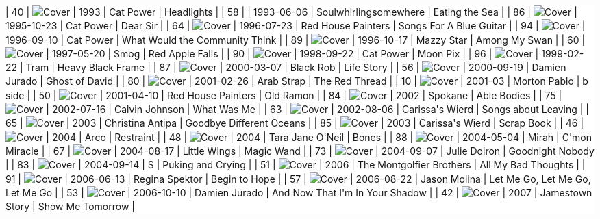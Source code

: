 | 40 | ![Cover](http://coverartarchive.org/release/7010c4b6-bd6b-44f9-8395-e7dbf97337ea/14469367172-250.jpg) | 1993 | Cat Power | Headlights |
| 58 |  | 1993-06-06 | Soulwhirlingsomewhere | Eating the Sea |
| 86 | ![Cover](https://i.discogs.com/enCDaqWTh3vbknhKCKTFD8DHhPEjg_-yt0LaWJdNiOA/rs:fit/g:sm/q:40/h:150/w:150/czM6Ly9kaXNjb2dz/LWRhdGFiYXNlLWlt/YWdlcy9SLTEyMDY5/MTgtMTQ3MzEzMjcy/NS0xNjEyLmpwZWc.jpeg) | 1995-10-23 | Cat Power | Dear Sir |
| 64 | ![Cover](http://coverartarchive.org/release/4d8225c8-ee55-4fff-8d4b-bb9f81348593/21727440618-250.jpg) | 1996-07-23 | Red House Painters | Songs For A Blue Guitar |
| 94 | ![Cover](http://coverartarchive.org/release/cb552dc7-b0fe-4bcd-b864-1b3940baee8c/6010090362-250.jpg) | 1996-09-10 | Cat Power | What Would the Community Think |
| 89 | ![Cover](http://coverartarchive.org/release/3ee6bd30-4a23-40cb-9958-d0c321ccdff3/17361537089-250.jpg) | 1996-10-17 | Mazzy Star | Among My Swan |
| 60 | ![Cover](http://coverartarchive.org/release/27d99673-cdc9-4172-bdf6-d3bd0620c0ee/15960021076-250.jpg) | 1997-05-20 | Smog | Red Apple Falls |
| 90 | ![Cover](http://coverartarchive.org/release/5d58d210-a58c-4532-a2f5-54c6001a063d/12639050704-250.jpg) | 1998-09-22 | Cat Power | Moon Pix |
| 96 | ![Cover](https://i.discogs.com/qtF5rX3iVEWmrnUmwKMLirDFu0xUT3XoPpiVVe1PZjI/rs:fit/g:sm/q:40/h:150/w:150/czM6Ly9kaXNjb2dz/LWRhdGFiYXNlLWlt/YWdlcy9SLTc0Mzkz/My0xNjYxMTA4NzY0/LTE4MjcuanBlZw.jpeg) | 1999-02-22 | Tram | Heavy Black Frame |
| 87 | ![Cover](https://i.discogs.com/PCC5htzpY09y6cPFdvpldgf1V3TCvzk8uJkAHubNvgY/rs:fit/g:sm/q:40/h:150/w:150/czM6Ly9kaXNjb2dz/LWRhdGFiYXNlLWlt/YWdlcy9SLTQyNTM3/NS0xMTYyNTc2NjE0/LmpwZWc.jpeg) | 2000-03-07 | Black Rob | Life Story |
| 56 | ![Cover](https://lastfm.freetls.fastly.net/i/u/34s/9d179bb39f3e7f77c12cd97464a53394.png) | 2000-09-19 | Damien Jurado | Ghost of David |
| 80 | ![Cover](https://i.discogs.com/CTnUCceSihk16-8-qfZtVYMCBEU-Yc0PI05TiuJpceM/rs:fit/g:sm/q:40/h:150/w:150/czM6Ly9kaXNjb2dz/LWRhdGFiYXNlLWlt/YWdlcy9SLTEzMDYw/Ny0xMjM3NDA1NDAz/LmpwZWc.jpeg) | 2001-02-26 | Arab Strap | The Red Thread |
| 10 | ![Cover](https://i.discogs.com/j66-CEcU8xYTP_FNHV_xUSkKM4D3_QjYhjbxNum-WJ0/rs:fit/g:sm/q:40/h:150/w:150/czM6Ly9kaXNjb2dz/LWRhdGFiYXNlLWlt/YWdlcy9SLTI5NTk4/NTItMTMwOTIxNTE4/MC5naWY.jpeg) | 2001-03 | Morton Pablo | b side |
| 50 | ![Cover](http://coverartarchive.org/release/e1fddb1f-4387-445b-b5de-e92095d88dc8/26223664831-250.jpg) | 2001-04-10 | Red House Painters | Old Ramon |
| 84 | ![Cover](https://i.discogs.com/5AEy21uI1XrALr63v0Lhvfacl0OTb4VzLPwAo9y-k2A/rs:fit/g:sm/q:40/h:150/w:150/czM6Ly9kaXNjb2dz/LWRhdGFiYXNlLWlt/YWdlcy9SLTc5MjQ0/Mi0xMTU5Mjg1MTMy/LmpwZWc.jpeg) | 2002 | Spokane | Able Bodies |
| 75 | ![Cover](http://coverartarchive.org/release/c0bc04d7-de9d-430c-b46a-94e04feea112/13671105618-250.jpg) | 2002-07-16 | Calvin Johnson | What Was Me |
| 63 | ![Cover](http://coverartarchive.org/release/948a8a4c-23f3-4bf2-b201-dcb68a89b897/22908767075-250.jpg) | 2002-08-06 | Carissa's Wierd | Songs about Leaving |
| 65 | ![Cover](https://i.discogs.com/KItehpguXGqwV-d1bNGsrKahG_Zo0TOLFES5HvaWMEk/rs:fit/g:sm/q:40/h:150/w:150/czM6Ly9kaXNjb2dz/LWRhdGFiYXNlLWlt/YWdlcy9SLTE2NTg3/NTU4LTE2MDg2NTc1/NTYtOTE2My5qcGVn.jpeg) | 2003 | Christina Antipa | Goodbye Different Oceans |
| 85 | ![Cover](https://i.discogs.com/SF-HjDRBq4vjEYAsdwRGS46sT3Ne311quB3_tt_RCPQ/rs:fit/g:sm/q:40/h:150/w:150/czM6Ly9kaXNjb2dz/LWRhdGFiYXNlLWlt/YWdlcy9SLTU3MTY0/OC0xMTQzMTE1NDY0/LmpwZWc.jpeg) | 2003 | Carissa's Wierd | Scrap Book |
| 46 | ![Cover](https://i.discogs.com/GzI-qRfFe9WbXVPqWcPHulux2UVrqr8dmrD1EqNSdms/rs:fit/g:sm/q:40/h:150/w:150/czM6Ly9kaXNjb2dz/LWRhdGFiYXNlLWlt/YWdlcy9SLTEwOTIw/MzItMTE5MTQyNzMw/My5qcGVn.jpeg) | 2004 | Arco | Restraint |
| 48 | ![Cover](https://i.discogs.com/-B2KhWSFBfJgc963Mo8bhy7KU8TSB5UAlHHfEjMrCrs/rs:fit/g:sm/q:40/h:150/w:150/czM6Ly9kaXNjb2dz/LWRhdGFiYXNlLWlt/YWdlcy9SLTExODQ2/ODgtMTE5OTEyNzI5/NC5naWY.jpeg) | 2004 | Tara Jane O'Neil | Bones |
| 88 | ![Cover](https://i.discogs.com/8XnKzShvZzibjulxZWkRLiv7oLi12Snn3TREz4FDSa4/rs:fit/g:sm/q:40/h:150/w:150/czM6Ly9kaXNjb2dz/LWRhdGFiYXNlLWlt/YWdlcy9SLTUyNTY5/Ni0xMjg1ODQzNDAx/LmpwZWc.jpeg) | 2004-05-04 | Mirah | C'mon Miracle |
| 67 | ![Cover](https://i.discogs.com/jN71kucqUVo7dlMIk2NxQGP7GanE9XYUI5FNUJn9oQI/rs:fit/g:sm/q:40/h:150/w:150/czM6Ly9kaXNjb2dz/LWRhdGFiYXNlLWlt/YWdlcy9SLTE0NTMz/MzQtMTI0MzE1MzA0/Mi5qcGVn.jpeg) | 2004-08-17 | Little Wings | Magic Wand |
| 73 | ![Cover](http://coverartarchive.org/release/fed28e2c-49ee-4b8d-859a-104cf4536389/27813782373-250.jpg) | 2004-09-07 | Julie Doiron | Goodnight Nobody |
| 83 | ![Cover](https://i.discogs.com/VXWuEmAlBLWx5v4OtpJUbcM8mKCFNJ6UqeOm4ZtDfCY/rs:fit/g:sm/q:40/h:150/w:150/czM6Ly9kaXNjb2dz/LWRhdGFiYXNlLWlt/YWdlcy9SLTYwODAy/OC0xMTQzMTE1NjMy/LmpwZWc.jpeg) | 2004-09-14 | S | Puking and Crying |
| 51 | ![Cover](https://i.discogs.com/rKPee7zN7DIH_ubqWXU1I9JKyiB9TSN6X9L8oa3K5O4/rs:fit/g:sm/q:40/h:150/w:150/czM6Ly9kaXNjb2dz/LWRhdGFiYXNlLWlt/YWdlcy9SLTY1NDY1/Ny0xNjAxNTYzMDc5/LTUzNDUuanBlZw.jpeg) | 2006 | The Montgolfier Brothers | All My Bad Thoughts |
| 91 | ![Cover](http://coverartarchive.org/release/7c48653c-8e50-4f8b-91a4-25321c500fed/25262967822-250.jpg) | 2006-06-13 | Regina Spektor | Begin to Hope |
| 57 | ![Cover](http://coverartarchive.org/release/a3be0b9b-874e-44ff-8054-d4dc6ec189d0/10720411555-250.jpg) | 2006-08-22 | Jason Molina | Let Me Go, Let Me Go, Let Me Go |
| 53 | ![Cover](http://coverartarchive.org/release/6477df3d-e390-4bec-849c-1a45cd73039b/25010408029-250.jpg) | 2006-10-10 | Damien Jurado | And Now That I'm In Your Shadow |
| 42 | ![Cover](https://i.discogs.com/U9mky2JIXOR9k4mq8YbNiazuI1hc6QmyEE4aApwF7rY/rs:fit/g:sm/q:40/h:150/w:150/czM6Ly9kaXNjb2dz/LWRhdGFiYXNlLWlt/YWdlcy9SLTE1NDE5/OTY3LTE1OTEyNTgx/MDMtODk1OS53ZWJw.jpeg) | 2007 | Jamestown Story | Show Me Tomorrow |